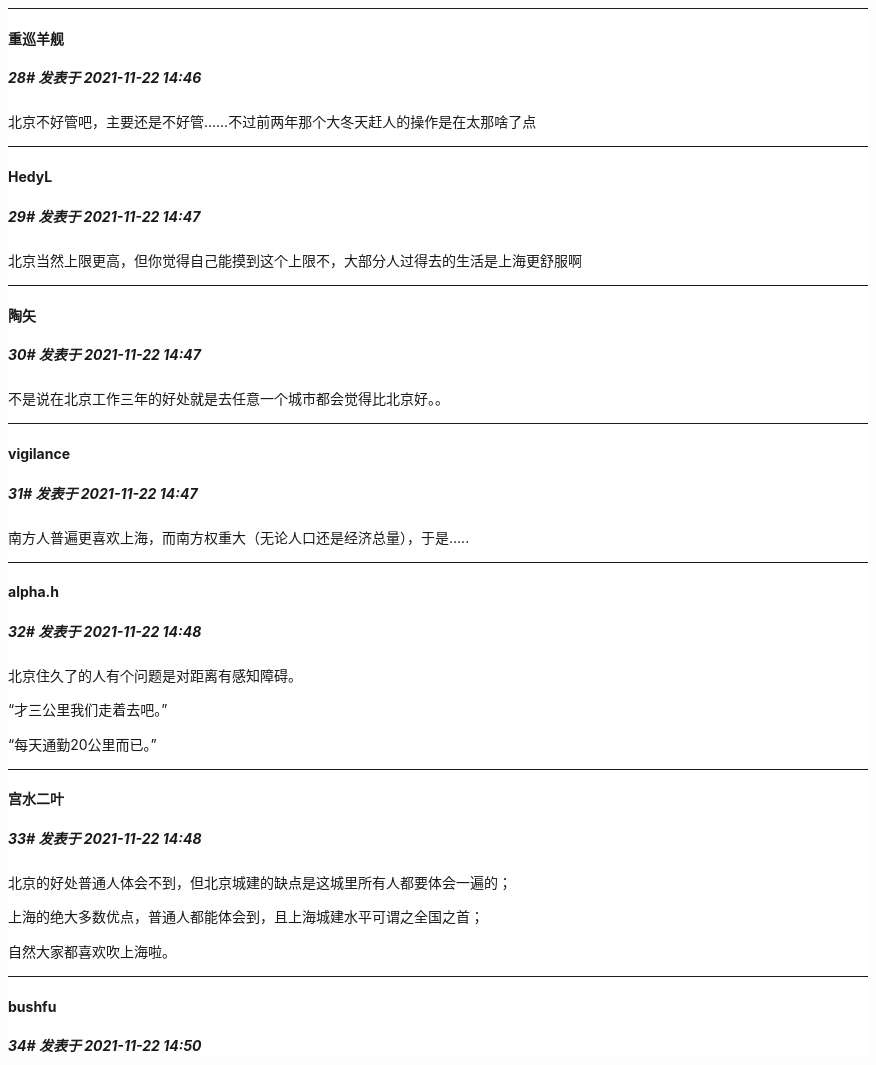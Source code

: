 *****

####  重巡羊舰  
##### 28#       发表于 2021-11-22 14:46

北京不好管吧，主要还是不好管……不过前两年那个大冬天赶人的操作是在太那啥了点

*****

####  HedyL  
##### 29#       发表于 2021-11-22 14:47

北京当然上限更高，但你觉得自己能摸到这个上限不，大部分人过得去的生活是上海更舒服啊

*****

####  陶矢  
##### 30#       发表于 2021-11-22 14:47

不是说在北京工作三年的好处就是去任意一个城市都会觉得比北京好。。



*****

####  vigilance  
##### 31#       发表于 2021-11-22 14:47

南方人普遍更喜欢上海，而南方权重大（无论人口还是经济总量），于是…..

*****

####  alpha.h  
##### 32#       发表于 2021-11-22 14:48

北京住久了的人有个问题是对距离有感知障碍。

“才三公里我们走着去吧。”

“每天通勤20公里而已。”

*****

####  宫水二叶  
##### 33#       发表于 2021-11-22 14:48

北京的好处普通人体会不到，但北京城建的缺点是这城里所有人都要体会一遍的；

上海的绝大多数优点，普通人都能体会到，且上海城建水平可谓之全国之首；

自然大家都喜欢吹上海啦。

*****

####  bushfu  
##### 34#       发表于 2021-11-22 14:50
